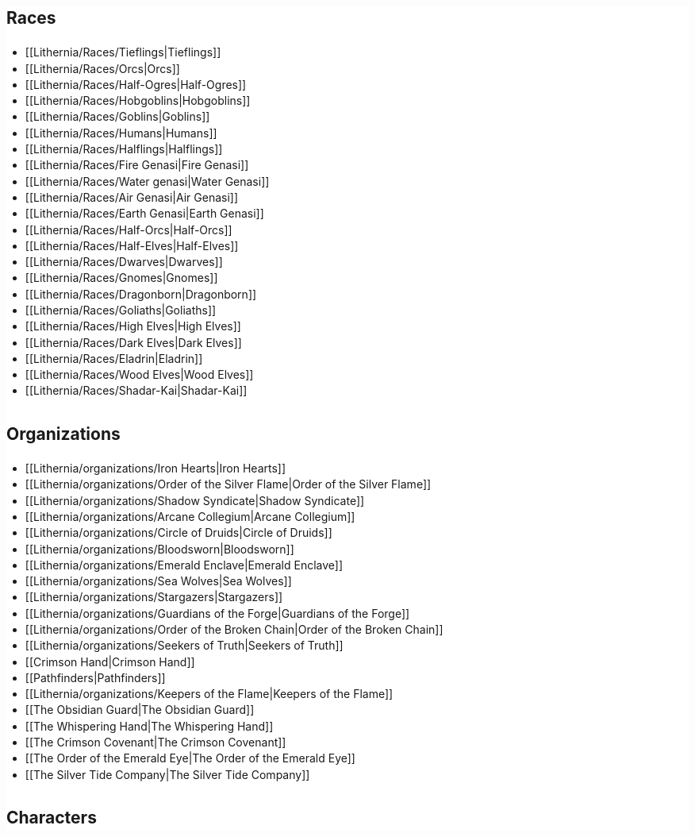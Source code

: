 ## Races

* [[Lithernia/Races/Tieflings\|Tieflings]]
* [[Lithernia/Races/Orcs\|Orcs]]
* [[Lithernia/Races/Half-Ogres\|Half-Ogres]]
* [[Lithernia/Races/Hobgoblins\|Hobgoblins]]
* [[Lithernia/Races/Goblins\|Goblins]]
* [[Lithernia/Races/Humans\|Humans]]
* [[Lithernia/Races/Halflings\|Halflings]]
* [[Lithernia/Races/Fire Genasi\|Fire Genasi]]
* [[Lithernia/Races/Water genasi\|Water Genasi]]
* [[Lithernia/Races/Air Genasi\|Air Genasi]]
* [[Lithernia/Races/Earth Genasi\|Earth Genasi]]
* [[Lithernia/Races/Half-Orcs\|Half-Orcs]]
* [[Lithernia/Races/Half-Elves\|Half-Elves]]
* [[Lithernia/Races/Dwarves\|Dwarves]]
* [[Lithernia/Races/Gnomes\|Gnomes]]
* [[Lithernia/Races/Dragonborn\|Dragonborn]]
* [[Lithernia/Races/Goliaths\|Goliaths]]
* [[Lithernia/Races/High Elves\|High Elves]]
* [[Lithernia/Races/Dark Elves\|Dark Elves]]
* [[Lithernia/Races/Eladrin\|Eladrin]]
* [[Lithernia/Races/Wood Elves\|Wood Elves]]
* [[Lithernia/Races/Shadar-Kai\|Shadar-Kai]]

## Organizations

* [[Lithernia/organizations/Iron Hearts\|Iron Hearts]]
* [[Lithernia/organizations/Order of the Silver Flame\|Order of the Silver Flame]]
* [[Lithernia/organizations/Shadow Syndicate\|Shadow Syndicate]]
* [[Lithernia/organizations/Arcane Collegium\|Arcane Collegium]]
* [[Lithernia/organizations/Circle of Druids\|Circle of Druids]]
* [[Lithernia/organizations/Bloodsworn\|Bloodsworn]]
* [[Lithernia/organizations/Emerald Enclave\|Emerald Enclave]]
* [[Lithernia/organizations/Sea Wolves\|Sea Wolves]]
* [[Lithernia/organizations/Stargazers\|Stargazers]]
* [[Lithernia/organizations/Guardians of the Forge\|Guardians of the Forge]]
* [[Lithernia/organizations/Order of the Broken Chain\|Order of the Broken Chain]]
* [[Lithernia/organizations/Seekers of Truth\|Seekers of Truth]]
* [[Crimson Hand\|Crimson Hand]]
* [[Pathfinders\|Pathfinders]]
* [[Lithernia/organizations/Keepers of the Flame\|Keepers of the Flame]]
* [[The Obsidian Guard\|The Obsidian Guard]]
* [[The Whispering Hand\|The Whispering Hand]]
* [[The Crimson Covenant\|The Crimson Covenant]]
* [[The Order of the Emerald Eye\|The Order of the Emerald Eye]]
* [[The Silver Tide Company\|The Silver Tide Company]]

## Characters
